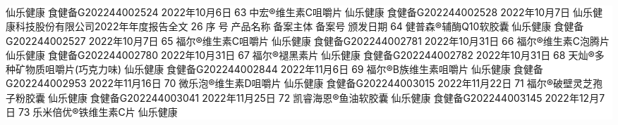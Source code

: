 仙乐健康
食健备G202244002524
2022年10月6日
63
中宏®维生素C咀嚼片
仙乐健康
食健备G202244002528
2022年10月7日
仙乐健康科技股份有限公司2022年年度报告全文
26
序
号
产品名称
备案主体
备案号
颁发日期
64
健普森®辅酶Q10软胶囊
仙乐健康
食健备G202244002527
2022年10月7日
65
福尔®维生素C咀嚼片
仙乐健康
食健备G202244002781
2022年10月31日
66
福尔®维生素C泡腾片
仙乐健康
食健备G202244002780
2022年10月31日
67
福尔®褪黑素片
仙乐健康
食健备G202244002782
2022年10月31日
68
天灿®多种矿物质咀嚼片(巧克力味)
仙乐健康
食健备G202244002844
2022年11月6日
69
福尔®B族维生素咀嚼片
仙乐健康
食健备G202244002953
2022年11月16日
70
微乐泡®维生素D咀嚼片
仙乐健康
食健备G202244003015
2022年11月22日
71
福尔®破壁灵芝孢子粉胶囊
仙乐健康
食健备G202244003041
2022年11月25日
72
凯睿海恩®鱼油软胶囊
仙乐健康
食健备G202244003145
2022年12月7日
73
乐米倍优®铁维生素C片
仙乐健康